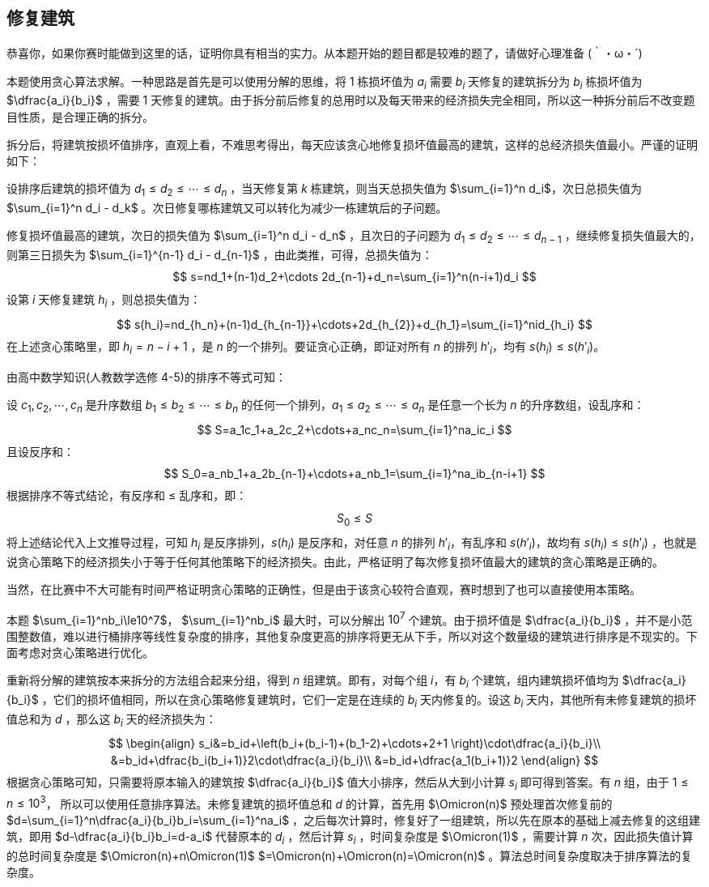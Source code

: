 

## 修复建筑

恭喜你，如果你赛时能做到这里的话，证明你具有相当的实力。从本题开始的题目都是较难的题了，请做好心理准备 (｀・ω・´)

本题使用贪心算法求解。一种思路是首先是可以使用分解的思维，将 $1$ 栋损坏值为 $a_i$ 需要 $b_i$ 天修复的建筑拆分为 $b_i$ 栋损坏值为 $\dfrac{a_i}{b_i}$ ，需要 $1$ 天修复的建筑。由于拆分前后修复的总用时以及每天带来的经济损失完全相同，所以这一种拆分前后不改变题目性质，是合理正确的拆分。

拆分后，将建筑按损坏值排序，直观上看，不难思考得出，每天应该贪心地修复损坏值最高的建筑，这样的总经济损失值最小。严谨的证明如下：

设排序后建筑的损坏值为 $d_1 \le d_2 \le \cdots \le d_n$ ，当天修复第 $k$ 栋建筑，则当天总损失值为 $\sum_{i=1}^n d_i$，次日总损失值为 $\sum_{i=1}^n d_i - d_k$ 。次日修复哪栋建筑又可以转化为减少一栋建筑后的子问题。

修复损坏值最高的建筑，次日的损失值为 $\sum_{i=1}^n d_i - d_n$ ，且次日的子问题为 $d_1 \le d_2 \le \cdots \le d_{n-1}$ ，继续修复损失值最大的，则第三日损失为 $\sum_{i=1}^{n-1} d_i - d_{n-1}$ ，由此类推，可得，总损失值为：
$$
s=nd_1+(n-1)d_2+\cdots 2d_{n-1}+d_n=\sum_{i=1}^n(n-i+1)d_i
$$
设第 $i$ 天修复建筑 $h_i$ ，则总损失值为：
$$
s(h_i)=nd_{h_n}+(n-1)d_{h_{n-1}}+\cdots+2d_{h_{2}}+d_{h_1}=\sum_{i=1}^nid_{h_i}
$$
在上述贪心策略里，即 $h_i=n-i+1$ ，是 $n$ 的一个排列。要证贪心正确，即证对所有 $n$ 的排列 $h'_i$，均有 $s(h_i)\le s(h'_i)$。

由高中数学知识(人教数学选修 4-5)的排序不等式可知：

设 $c_1, c_2, \cdots ,c_n$ 是升序数组 $b_1\le b_2\le\cdots\le b_n$ 的任何一个排列，$a_1 \le a_2 \le \cdots \le a_n$ 是任意一个长为 $n$ 的升序数组，设乱序和：
$$
S=a_1c_1+a_2c_2+\cdots+a_nc_n=\sum_{i=1}^na_ic_i
$$
且设反序和：
$$
S_0=a_nb_1+a_2b_{n-1}+\cdots+a_nb_1=\sum_{i=1}^na_ib_{n-i+1}
$$
根据排序不等式结论，有反序和 $\le$ 乱序和，即：
$$
S_0\le S
$$
将上述结论代入上文推导过程，可知 $h_i$ 是反序排列，$s(h_i)$ 是反序和，对任意 $n$ 的排列 $h'_i$，有乱序和 $s(h'_i)$，故均有 $s(h_i)\le s(h'_i)$ ，也就是说贪心策略下的经济损失小于等于任何其他策略下的经济损失。由此，严格证明了每次修复损坏值最大的建筑的贪心策略是正确的。

当然，在比赛中不大可能有时间严格证明贪心策略的正确性，但是由于该贪心较符合直观，赛时想到了也可以直接使用本策略。

本题 $\sum_{i=1}^nb_i\le10^7$， $\sum_{i=1}^nb_i$ 最大时，可以分解出 $10^7$ 个建筑。由于损坏值是 $\dfrac{a_i}{b_i}$ ，并不是小范围整数值，难以进行桶排序等线性复杂度的排序，其他复杂度更高的排序将更无从下手，所以对这个数量级的建筑进行排序是不现实的。下面考虑对贪心策略进行优化。

重新将分解的建筑按本来拆分的方法组合起来分组，得到 $n$ 组建筑。即有，对每个组 $i$，有 $b_i$ 个建筑，组内建筑损坏值均为 $\dfrac{a_i}{b_i}$ ，它们的损坏值相同，所以在贪心策略修复建筑时，它们一定是在连续的 $b_i$ 天内修复的。设这 $b_i$ 天内，其他所有未修复建筑的损坏值总和为 $d$ ，那么这 $b_i$ 天的经济损失为：
$$
\begin{align}
s_i&=b_id+\left(b_i+(b_i-1)+(b_1-2)+\cdots+2+1 \right)\cdot\dfrac{a_i}{b_i}\\ 
&=b_id+\dfrac{b_i(b_i+1)}2\cdot\dfrac{a_i}{b_i}\\ 
&=b_id+\dfrac{a_1(b_i+1)}2
\end{align}
$$
根据贪心策略可知，只需要将原本输入的建筑按 $\dfrac{a_i}{b_i}$ 值大小排序，然后从大到小计算 $s_i$ 即可得到答案。有 $n$ 组，由于 $1\le n\le10^3$， 所以可以使用任意排序算法。未修复建筑的损坏值总和 $d$ 的计算，首先用 $\Omicron(n)$ 预处理首次修复前的 $d=\sum_{i=1}^n\dfrac{a_i}{b_i}b_i=\sum_{i=1}^na_i$ ，之后每次计算时，修复好了一组建筑，所以先在原本的基础上减去修复的这组建筑，即用 $d-\dfrac{a_i}{b_i}b_i=d-a_i$ 代替原本的 $d_i$ ，然后计算 $s_i$ ，时间复杂度是 $\Omicron(1)$ ，需要计算 $n$ 次，因此损失值计算的总时间复杂度是  $\Omicron(n)+n\Omicron(1)$ $=\Omicron(n)+\Omicron(n)=\Omicron(n)$ 。算法总时间复杂度取决于排序算法的复杂度。
